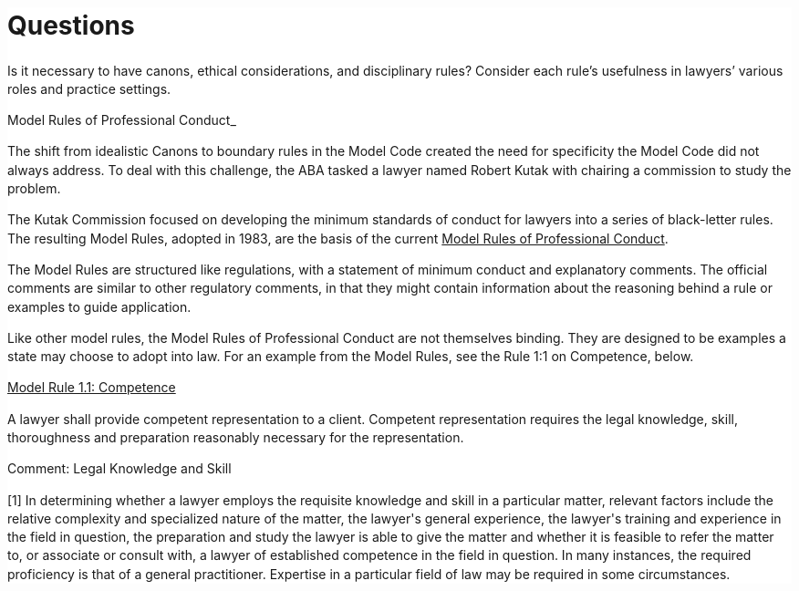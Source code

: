 </ol>


# Questions



Is it necessary to have canons, ethical considerations, and disciplinary rules? Consider each rule’s usefulness in lawyers’ various roles and practice settings.

</ol>




Model Rules of Professional Conduct_

The shift from idealistic Canons to boundary rules in the Model Code
created the need for specificity the Model Code did not always address.
To deal with this challenge, the ABA tasked a lawyer named Robert Kutak
with chairing a commission to study the problem.

The Kutak Commission focused on developing the minimum standards of
conduct for lawyers into a series of black-letter rules. The resulting
Model Rules, adopted in 1983, are the basis of the current
[Model Rules of Professional
Conduct](https://www.americanbar.org/groups/professional_responsibility/publications/model_rules_of_professional_conduct/).

The Model Rules are structured like regulations, with a statement of
minimum conduct and explanatory comments. The official
comments are similar to other regulatory comments, in that they might
contain information about the reasoning behind a rule or examples to
guide application.

Like other model rules, the Model Rules of Professional Conduct
are not themselves binding. They are designed to be examples a state may
choose to adopt into law. For an example from the Model Rules, see the
Rule 1:1 on Competence, below.




<a href="https://www.americanbar.org/groups/professional_responsibility/publications/model_rules_of_professional_conduct/rule_1_1_competence/">Model Rule 1.1: Competence</a>




A lawyer shall provide competent representation to a client. Competent representation requires the legal knowledge, skill, thoroughness and preparation reasonably necessary for the representation.




Comment: Legal Knowledge and Skill


[1] In determining whether a lawyer employs the requisite knowledge and skill in a particular matter, relevant factors include the relative complexity and specialized nature of the matter, the lawyer's general experience, the lawyer's training and experience in the field in question, the preparation and study the lawyer is able to give the matter and whether it is feasible to refer the matter to, or associate or consult with, a lawyer of established competence in the field in question. In many instances, the required proficiency is that of a general practitioner. Expertise in a particular field of law may be required in some circumstances.
